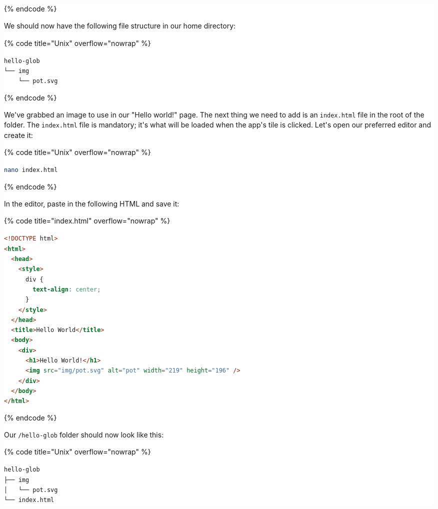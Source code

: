 {% endcode %}

We should now have the following file structure in our home directory:

{% code title="Unix" overflow="nowrap" %}

```
hello-glob
└── img
    └── pot.svg
```

{% endcode %}

We've grabbed an image to use in our "Hello world!" page. The next thing we need to add is an `index.html` file in the root of the folder. The `index.html` file is mandatory; it's what will be loaded when the app's tile is clicked. Let's open our preferred editor and create it:

{% code title="Unix" overflow="nowrap" %}

```sh
nano index.html
```

{% endcode %}

In the editor, paste in the following HTML and save it:

{% code title="index.html" overflow="nowrap" %}

```html
<!DOCTYPE html>
<html>
  <head>
    <style>
      div {
        text-align: center;
      }
    </style>
  </head>
  <title>Hello World</title>
  <body>
    <div>
      <h1>Hello World!</h1>
      <img src="img/pot.svg" alt="pot" width="219" height="196" />
    </div>
  </body>
</html>
```

{% endcode %}

Our `/hello-glob` folder should now look like this:

{% code title="Unix" overflow="nowrap" %}

```
hello-glob
├── img
│   └── pot.svg
└── index.html
```
